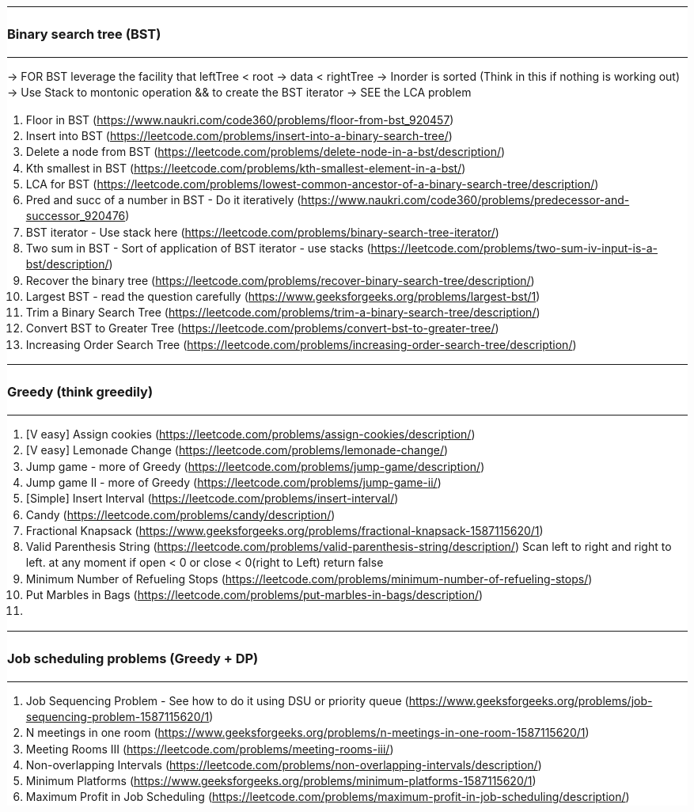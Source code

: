 

-----------------------------
### Binary search tree (BST)
-----------------------------
-> FOR BST leverage the facility that leftTree < root -> data < rightTree
-> Inorder is sorted (Think in this if nothing is working out)
-> Use Stack to montonic operation && to create the BST iterator
-> SEE the LCA problem
1. Floor in BST (https://www.naukri.com/code360/problems/floor-from-bst_920457)
2. Insert into BST (https://leetcode.com/problems/insert-into-a-binary-search-tree/)
3. Delete a node from BST (https://leetcode.com/problems/delete-node-in-a-bst/description/)
4. Kth smallest in BST (https://leetcode.com/problems/kth-smallest-element-in-a-bst/)
5. LCA for BST (https://leetcode.com/problems/lowest-common-ancestor-of-a-binary-search-tree/description/)
6. Pred and succ of a number in BST - Do it iteratively (https://www.naukri.com/code360/problems/predecessor-and-successor_920476)
7. BST iterator - Use stack here (https://leetcode.com/problems/binary-search-tree-iterator/)
8. Two sum in BST - Sort of application of BST iterator - use stacks (https://leetcode.com/problems/two-sum-iv-input-is-a-bst/description/)
9. Recover the binary tree (https://leetcode.com/problems/recover-binary-search-tree/description/)
10. Largest BST - read the question carefully (https://www.geeksforgeeks.org/problems/largest-bst/1)
11. Trim a Binary Search Tree (https://leetcode.com/problems/trim-a-binary-search-tree/description/)
12. Convert BST to Greater Tree (https://leetcode.com/problems/convert-bst-to-greater-tree/)
13. Increasing Order Search Tree (https://leetcode.com/problems/increasing-order-search-tree/description/)


-----------------------------
### Greedy (think greedily)
-----------------------------
1. [V easy] Assign cookies (https://leetcode.com/problems/assign-cookies/description/)
2. [V easy] Lemonade Change (https://leetcode.com/problems/lemonade-change/)
3. Jump game - more of Greedy (https://leetcode.com/problems/jump-game/description/)
4. Jump game II - more of Greedy (https://leetcode.com/problems/jump-game-ii/)
5. [Simple] Insert Interval (https://leetcode.com/problems/insert-interval/)
6. Candy (https://leetcode.com/problems/candy/description/)
7. Fractional Knapsack (https://www.geeksforgeeks.org/problems/fractional-knapsack-1587115620/1)
8. Valid Parenthesis String (https://leetcode.com/problems/valid-parenthesis-string/description/)
Scan left to right and right to left. at any moment if open < 0 or close < 0(right to Left) return false
9. Minimum Number of Refueling Stops (https://leetcode.com/problems/minimum-number-of-refueling-stops/)
10. Put Marbles in Bags (https://leetcode.com/problems/put-marbles-in-bags/description/)
11. 



-----------------------------
### Job scheduling problems (Greedy + DP)
-----------------------------
1. Job Sequencing Problem - See how to do it using DSU or priority queue (https://www.geeksforgeeks.org/problems/job-sequencing-problem-1587115620/1)
2. N meetings in one room (https://www.geeksforgeeks.org/problems/n-meetings-in-one-room-1587115620/1)
3. Meeting Rooms III (https://leetcode.com/problems/meeting-rooms-iii/)
4. Non-overlapping Intervals (https://leetcode.com/problems/non-overlapping-intervals/description/)
5. Minimum Platforms (https://www.geeksforgeeks.org/problems/minimum-platforms-1587115620/1)
6. Maximum Profit in Job Scheduling (https://leetcode.com/problems/maximum-profit-in-job-scheduling/description/)